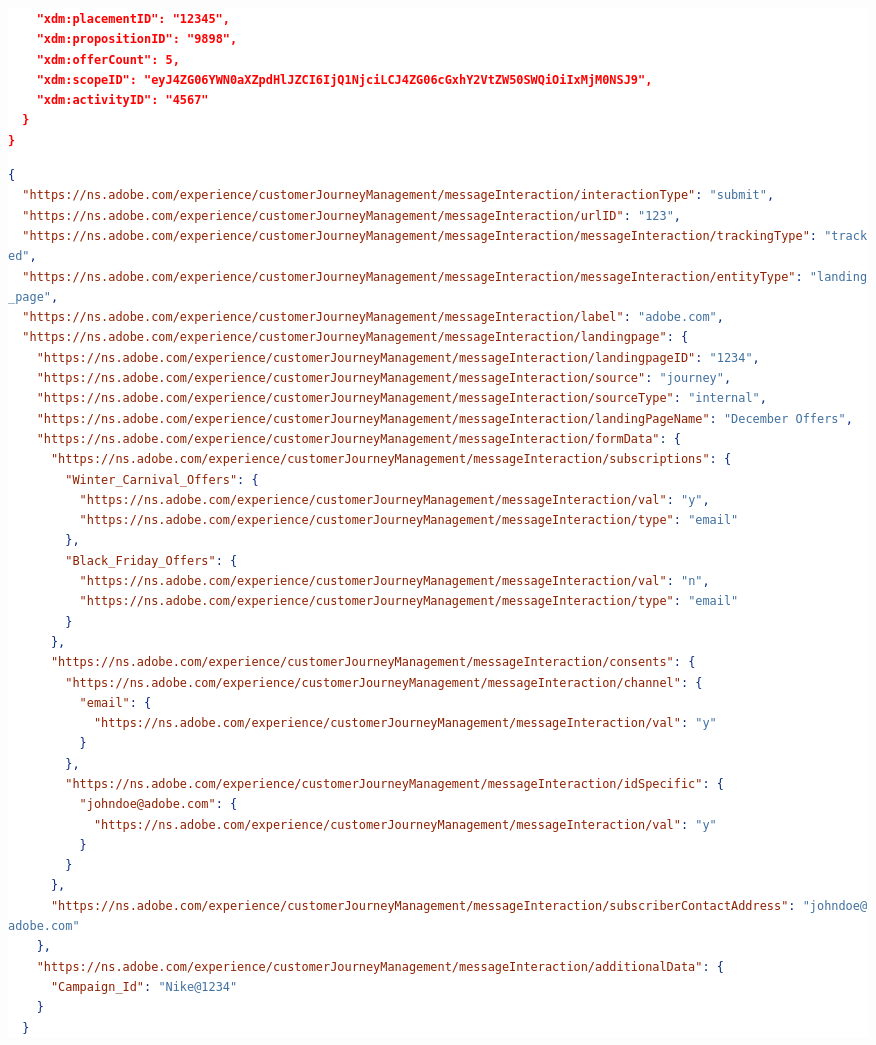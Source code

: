 ```json
    "xdm:placementID": "12345",
    "xdm:propositionID": "9898",
    "xdm:offerCount": 5,
    "xdm:scopeID": "eyJ4ZG06YWN0aXZpdHlJZCI6IjQ1NjciLCJ4ZG06cGxhY2VtZW50SWQiOiIxMjM0NSJ9",
    "xdm:activityID": "4567"
  }
}
```

```json
{
  "https://ns.adobe.com/experience/customerJourneyManagement/messageInteraction/interactionType": "submit",
  "https://ns.adobe.com/experience/customerJourneyManagement/messageInteraction/urlID": "123",
  "https://ns.adobe.com/experience/customerJourneyManagement/messageInteraction/messageInteraction/trackingType": "tracked",
  "https://ns.adobe.com/experience/customerJourneyManagement/messageInteraction/messageInteraction/entityType": "landing_page",
  "https://ns.adobe.com/experience/customerJourneyManagement/messageInteraction/label": "adobe.com",
  "https://ns.adobe.com/experience/customerJourneyManagement/messageInteraction/landingpage": {
    "https://ns.adobe.com/experience/customerJourneyManagement/messageInteraction/landingpageID": "1234",
    "https://ns.adobe.com/experience/customerJourneyManagement/messageInteraction/source": "journey",
    "https://ns.adobe.com/experience/customerJourneyManagement/messageInteraction/sourceType": "internal",
    "https://ns.adobe.com/experience/customerJourneyManagement/messageInteraction/landingPageName": "December Offers",
    "https://ns.adobe.com/experience/customerJourneyManagement/messageInteraction/formData": {
      "https://ns.adobe.com/experience/customerJourneyManagement/messageInteraction/subscriptions": {
        "Winter_Carnival_Offers": {
          "https://ns.adobe.com/experience/customerJourneyManagement/messageInteraction/val": "y",
          "https://ns.adobe.com/experience/customerJourneyManagement/messageInteraction/type": "email"
        },
        "Black_Friday_Offers": {
          "https://ns.adobe.com/experience/customerJourneyManagement/messageInteraction/val": "n",
          "https://ns.adobe.com/experience/customerJourneyManagement/messageInteraction/type": "email"
        }
      },
      "https://ns.adobe.com/experience/customerJourneyManagement/messageInteraction/consents": {
        "https://ns.adobe.com/experience/customerJourneyManagement/messageInteraction/channel": {
          "email": {
            "https://ns.adobe.com/experience/customerJourneyManagement/messageInteraction/val": "y"
          }
        },
        "https://ns.adobe.com/experience/customerJourneyManagement/messageInteraction/idSpecific": {
          "johndoe@adobe.com": {
            "https://ns.adobe.com/experience/customerJourneyManagement/messageInteraction/val": "y"
          }
        }
      },
      "https://ns.adobe.com/experience/customerJourneyManagement/messageInteraction/subscriberContactAddress": "johndoe@adobe.com"
    },
    "https://ns.adobe.com/experience/customerJourneyManagement/messageInteraction/additionalData": {
      "Campaign_Id": "Nike@1234"
    }
  }
```